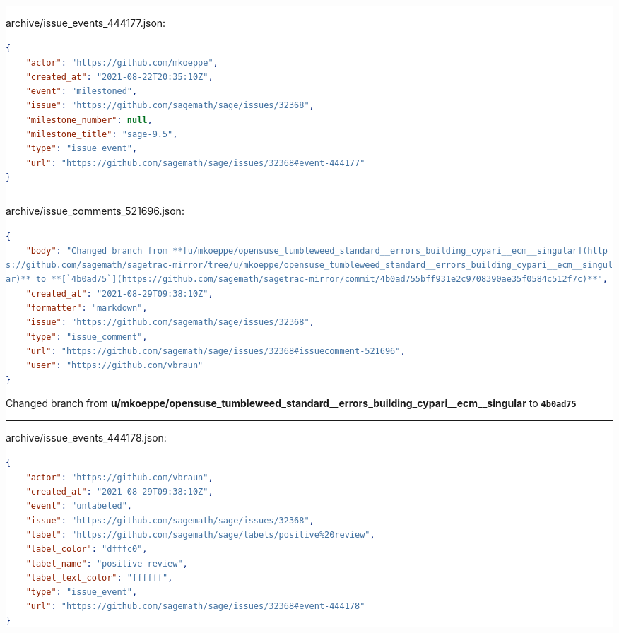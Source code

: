 

---

archive/issue_events_444177.json:
```json
{
    "actor": "https://github.com/mkoeppe",
    "created_at": "2021-08-22T20:35:10Z",
    "event": "milestoned",
    "issue": "https://github.com/sagemath/sage/issues/32368",
    "milestone_number": null,
    "milestone_title": "sage-9.5",
    "type": "issue_event",
    "url": "https://github.com/sagemath/sage/issues/32368#event-444177"
}
```



---

archive/issue_comments_521696.json:
```json
{
    "body": "Changed branch from **[u/mkoeppe/opensuse_tumbleweed_standard__errors_building_cypari__ecm__singular](https://github.com/sagemath/sagetrac-mirror/tree/u/mkoeppe/opensuse_tumbleweed_standard__errors_building_cypari__ecm__singular)** to **[`4b0ad75`](https://github.com/sagemath/sagetrac-mirror/commit/4b0ad755bff931e2c9708390ae35f0584c512f7c)**",
    "created_at": "2021-08-29T09:38:10Z",
    "formatter": "markdown",
    "issue": "https://github.com/sagemath/sage/issues/32368",
    "type": "issue_comment",
    "url": "https://github.com/sagemath/sage/issues/32368#issuecomment-521696",
    "user": "https://github.com/vbraun"
}
```

Changed branch from **[u/mkoeppe/opensuse_tumbleweed_standard__errors_building_cypari__ecm__singular](https://github.com/sagemath/sagetrac-mirror/tree/u/mkoeppe/opensuse_tumbleweed_standard__errors_building_cypari__ecm__singular)** to **[`4b0ad75`](https://github.com/sagemath/sagetrac-mirror/commit/4b0ad755bff931e2c9708390ae35f0584c512f7c)**



---

archive/issue_events_444178.json:
```json
{
    "actor": "https://github.com/vbraun",
    "created_at": "2021-08-29T09:38:10Z",
    "event": "unlabeled",
    "issue": "https://github.com/sagemath/sage/issues/32368",
    "label": "https://github.com/sagemath/sage/labels/positive%20review",
    "label_color": "dfffc0",
    "label_name": "positive review",
    "label_text_color": "ffffff",
    "type": "issue_event",
    "url": "https://github.com/sagemath/sage/issues/32368#event-444178"
}
```
